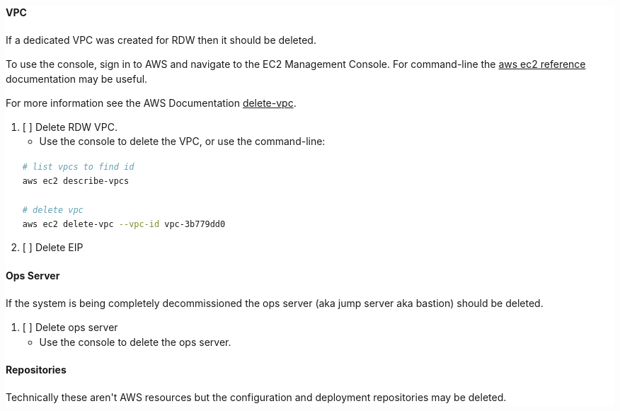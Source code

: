 #### VPC

If a dedicated VPC was created for RDW then it should be deleted.

To use the console, sign in to AWS and navigate to the EC2 Management Console. For command-line the [aws ec2 reference](https://docs.aws.amazon.com/cli/latest/reference/ec2/index.html) documentation may be useful.

For more information see the AWS Documentation [delete-vpc](https://docs.aws.amazon.com/cli/latest/reference/ec2/delete-vpc.html).

1. [ ] Delete RDW VPC.
    * Use the console to delete the VPC, or use the command-line:
    ```bash
    # list vpcs to find id
    aws ec2 describe-vpcs

    # delete vpc
    aws ec2 delete-vpc --vpc-id vpc-3b779dd0
    ```
1. [ ] Delete EIP

#### Ops Server

If the system is being completely decommissioned the ops server (aka jump server aka bastion) should be deleted.

1. [ ] Delete ops server
    * Use the console to delete the ops server.

#### Repositories

Technically these aren't AWS resources but the configuration and deployment repositories may be deleted.
